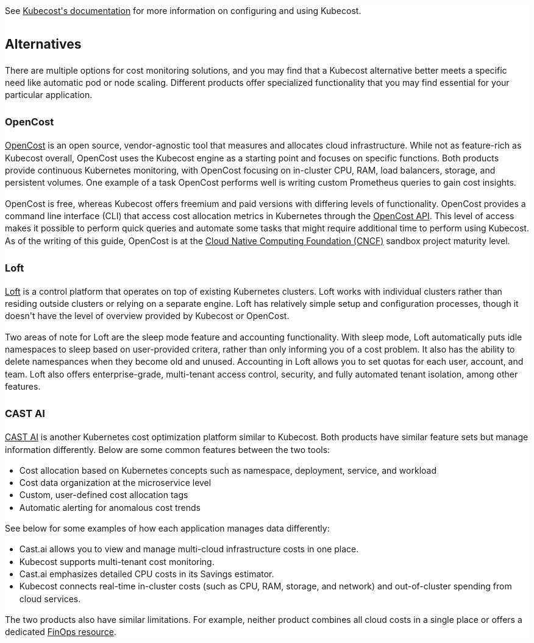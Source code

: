 See [Kubecost's documentation](https://docs.kubecost.com/) for more information on configuring and using Kubecost.

## Alternatives

There are multiple options for cost monitoring solutions, and you may find that a Kubecost alternative better meets a specific need like automatic pod or node scaling. Different products offer specialized functionality that you may find essential for your particular application.

### OpenCost

[OpenCost](https://www.opencost.io/) is an open source, vendor-agnostic tool that measures and allocates cloud infrastructure. While not as feature-rich as Kubecost overall, OpenCost uses the Kubecost engine as a starting point and focuses on specific functions. Both products provide continuous Kubernetes monitoring, with OpenCost focusing on in-cluster CPU, RAM, load balancers, storage, and persistent volumes. One example of a task OpenCost performs well is writing custom Prometheus queries to gain cost insights.

OpenCost is free, whereas Kubecost offers freemium and paid versions with differing levels of functionality. OpenCost provides a command line interface (CLI) that access cost allocation metrics in Kubernetes through the [OpenCost API](https://www.opencost.io/docs/integrations/api-examples). This level of access makes it possible to perform quick queries and automate some tasks that might require additional time to perform using Kubecost. As of the writing of this guide, OpenCost is at the [Cloud Native Computing Foundation (CNCF)](https://www.cncf.io/) sandbox project maturity level.

### Loft

[Loft](https://loft.sh/) is a control platform that operates on top of existing Kubernetes clusters. Loft works with individual clusters rather than residing outside clusters or relying on a separate engine. Loft has relatively simple setup and configuration processes, though it doesn't have the level of overview provided by Kubecost or OpenCost.

Two areas of note for Loft are the sleep mode feature and accounting functionality. With sleep mode, Loft automatically puts idle namespaces to sleep based on user-provided critera, rather than only informing you of a cost problem. It also has the ability to delete namespances when they become old and unused. Accounting in Loft allows you to set quotas for each user, account, and team. Loft also offers enterprise-grade, multi-tenant access control, security, and fully automated tenant isolation, among other features.

### CAST AI

[CAST AI](https://cast.ai/) is another Kubernetes cost optimization platform similar to Kubecost. Both products have similar feature sets but manage information differently. Below are some common features between the two tools:

-   Cost allocation based on Kubernetes concepts such as namespace, deployment, service, and workload
-   Cost data organization at the microservice level
-   Custom, user-defined cost allocation tags
-   Automatic alerting for anomalous cost trends

See below for some examples of how each application manages data differently:

-   Cast.ai allows you to view and manage multi-cloud infrastructure costs in one place.
-   Kubecost supports multi-tenant cost monitoring.
-   Cast.ai emphasizes detailed CPU costs in its Savings estimator.
-   Kubecost connects real-time in-cluster costs (such as CPU, RAM, storage, and network) and out-of-cluster spending from cloud services.

The two products also have similar limitations. For example, neither product combines all cloud costs in a single place or offers a dedicated [FinOps resource](https://www.finops.org/resources/).
